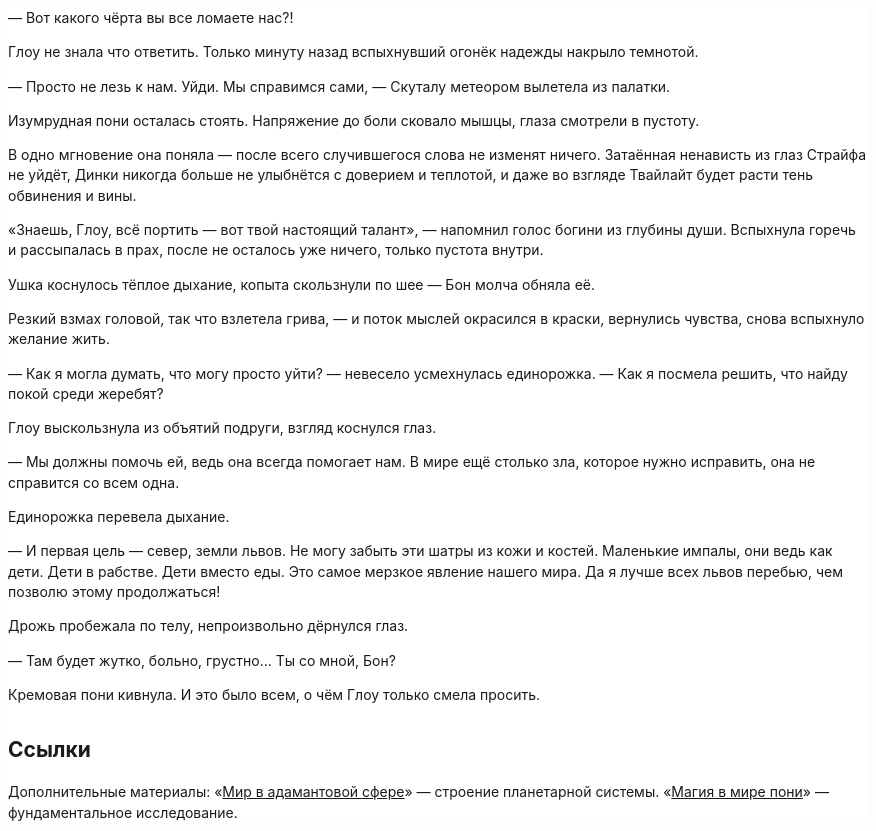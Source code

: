 — Вот какого чёрта вы все ломаете нас?!

Глоу не знала что ответить. Только минуту назад вспыхнувший огонёк надежды накрыло темнотой.

— Просто не лезь к нам. Уйди. Мы справимся сами, — Скуталу метеором вылетела из палатки.

Изумрудная пони осталась стоять. Напряжение до боли сковало мышцы, глаза смотрели в пустоту.

В одно мгновение она поняла — после всего случившегося слова не изменят ничего. Затаённая ненависть из глаз Страйфа не уйдёт, Динки никогда больше не улыбнётся с доверием и теплотой, и даже во взгляде Твайлайт будет расти тень обвинения и вины.

«Знаешь, Глоу, всё портить — вот твой настоящий талант», — напомнил голос богини из глубины души. Вспыхнула горечь и рассыпалась в прах, после не осталось уже ничего, только пустота внутри.

Ушка коснулось тёплое дыхание, копыта скользнули по шее — Бон молча обняла её.

Резкий взмах головой, так что взлетела грива, — и поток мыслей окрасился в краски, вернулись чувства, снова вспыхнуло желание жить.

— Как я могла думать, что могу просто уйти? — невесело усмехнулась единорожка. — Как я посмела решить, что найду покой среди жеребят?

Глоу выскользнула из объятий подруги, взгляд коснулся глаз.

— Мы должны помочь ей, ведь она всегда помогает нам. В мире ещё столько зла, которое нужно исправить, она не справится со всем одна.

Единорожка перевела дыхание.

— И первая цель — север, земли львов. Не могу забыть эти шатры из кожи и костей. Маленькие импалы, они ведь как дети. Дети в рабстве. Дети вместо еды. Это самое мерзкое явление нашего мира. Да я лучше всех львов перебью, чем позволю этому продолжаться!

Дрожь пробежала по телу, непроизвольно дёрнулся глаз.

— Там будет жутко, больно, грустно… Ты со мной, Бон?

Кремовая пони кивнула. И это было всем, о чём Глоу только смела просить.

## Ссылки

Дополнительные материалы:
«<a href="ссылка">Мир в адамантовой сфере</a>» — строение планетарной системы.
«<a href="ссылка">Магия в мире пони</a>» — фундаментальное исследование.
